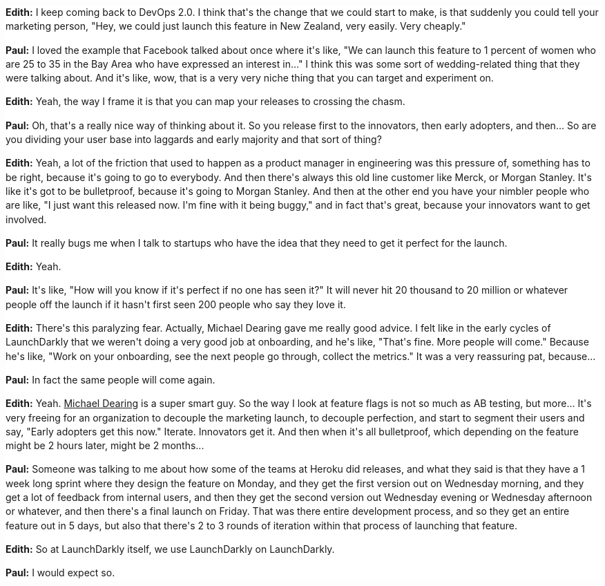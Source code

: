 **Edith:** I keep coming back to DevOps 2.0. I think that's the change that we could start to make, is that suddenly you could tell your marketing person, "Hey, we could just launch this feature in New Zealand, very easily. Very cheaply."

**Paul:** I loved the example that Facebook talked about once where it's like, "We can launch this feature to 1 percent of women who are 25 to 35 in the Bay Area who have expressed an interest in..." I think this was some sort of wedding-related thing that they were talking about. And it's like, wow, that is a very very niche thing that you can target and experiment on.

**Edith:** Yeah, the way I frame it is that you can map your releases to crossing the chasm.

**Paul:** Oh, that's a really nice way of thinking about it. So you release first to the innovators, then early adopters, and then... So are you dividing your user base into laggards and early majority and that sort of thing?

**Edith:** Yeah, a lot of the friction that used to happen as a product manager in engineering was this pressure of, something has to be right, because it's going to go to everybody. And then there's always this old line customer like Merck, or Morgan Stanley. It's like it's got to be bulletproof, because it's going to Morgan Stanley. And then at the other end you have your nimbler people who are like, "I just want this released now. I'm fine with it being buggy," and in fact that's great, because your innovators want to get involved.

**Paul:** It really bugs me when I talk to startups who have the idea that they need to get it perfect for the launch.

**Edith:** Yeah.

**Paul:** It's like, "How will you know if it's perfect if no one has seen it?" It will never hit 20 thousand to 20 million or whatever people off the launch if it hasn't first seen 200 people who say they love it.

**Edith:** There's this paralyzing fear. Actually, Michael Dearing gave me really good advice. I felt like in the early cycles of LaunchDarkly that we weren't doing a very good job at onboarding, and he's like, "That's fine. More people will come." Because he's like, "Work on your onboarding, see the next people go through, collect the metrics." It was a very reassuring pat, because...

**Paul:** In fact the same people will come again.

**Edith:** Yeah. [Michael Dearing](https://twitter.com/mcgd?ref_src=twsrc%5Egoogle%7Ctwcamp%5Eserp%7Ctwgr%5Eauthor) is a super smart guy. So the way I look at feature flags is not so much as AB testing, but more... It's very freeing for an organization to decouple the marketing launch, to decouple perfection, and start to segment their users and say, "Early adopters get this now." Iterate. Innovators get it. And then when it's all bulletproof, which depending on the feature might be 2 hours later, might be 2 months...

**Paul:** Someone was talking to me about how some of the teams at Heroku did releases, and what they said is that they have a 1 week long sprint where they design the feature on Monday, and they get the first version out on Wednesday morning, and they get a lot of feedback from internal users, and then they get the second version out Wednesday evening or Wednesday afternoon or whatever, and then there's a final launch on Friday. That was there entire development process, and so they get an entire feature out in 5 days, but also that there's 2 to 3 rounds of iteration within that process of launching that feature.

**Edith:** So at LaunchDarkly itself, we use LaunchDarkly on LaunchDarkly.

**Paul:** I would expect so.
